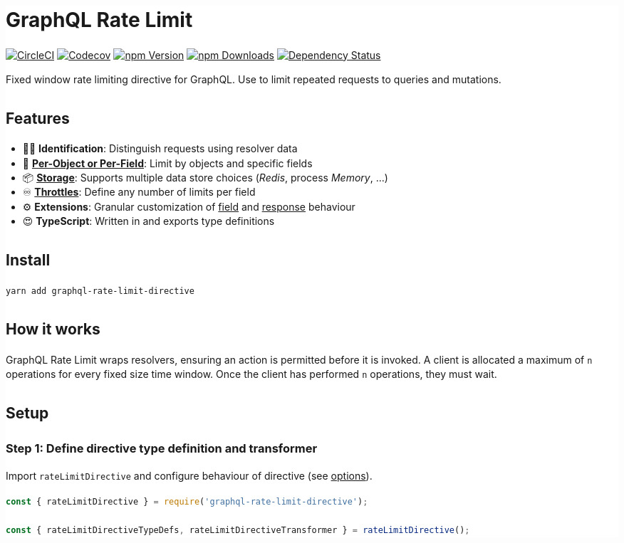 # GraphQL Rate Limit

[![CircleCI](https://img.shields.io/circleci/project/github/ravangen/graphql-rate-limit/master.svg?style=popout)](https://circleci.com/gh/ravangen/graphql-rate-limit)
[![Codecov](https://img.shields.io/codecov/c/github/ravangen/graphql-rate-limit.svg?style=popout)](https://codecov.io/gh/ravangen/graphql-rate-limit)
[![npm Version](https://img.shields.io/npm/v/graphql-rate-limit-directive.svg?style=popout)](https://www.npmjs.com/package/graphql-rate-limit-directive)
[![npm Downloads](https://img.shields.io/npm/dm/graphql-rate-limit-directive.svg?style=popout)](https://www.npmjs.com/package/graphql-rate-limit-directive)
[![Dependency Status](https://img.shields.io/librariesio/release/npm/graphql-rate-limit-directive)](https://github.com/ravangen/graphql-rate-limit/pulls/app%2Frenovate)

Fixed window rate limiting directive for GraphQL. Use to limit repeated requests to queries and mutations.

## Features

- 👨‍💻 **Identification**: Distinguish requests using resolver data
- 🎯 [**Per-Object or Per-Field**](#step-3-attach-directive-to-field-or-object): Limit by objects and specific fields
- 📦 [**Storage**](#limiterclass): Supports multiple data store choices (_Redis_, process _Memory_, ...)
- ♾️ [**Throttles**](examples/multiple): Define any number of limits per field
- ⚙️ **Extensions**: Granular customization of [field](examples/field-extension/) and [response](examples/response-extension/) behaviour
- 😍 **TypeScript**: Written in and exports type definitions

## Install

```bash
yarn add graphql-rate-limit-directive
```

## How it works

GraphQL Rate Limit wraps resolvers, ensuring an action is permitted before it is invoked. A client is allocated a maximum of `n` operations for every fixed size time window. Once the client has performed `n` operations, they must wait.

## Setup

### Step 1: Define directive type definition and transformer

Import `rateLimitDirective` and configure behaviour of directive (see [options](#ratelimitdirectiveoptions)).

```javascript
const { rateLimitDirective } = require('graphql-rate-limit-directive');

const { rateLimitDirectiveTypeDefs, rateLimitDirectiveTransformer } = rateLimitDirective();
```
